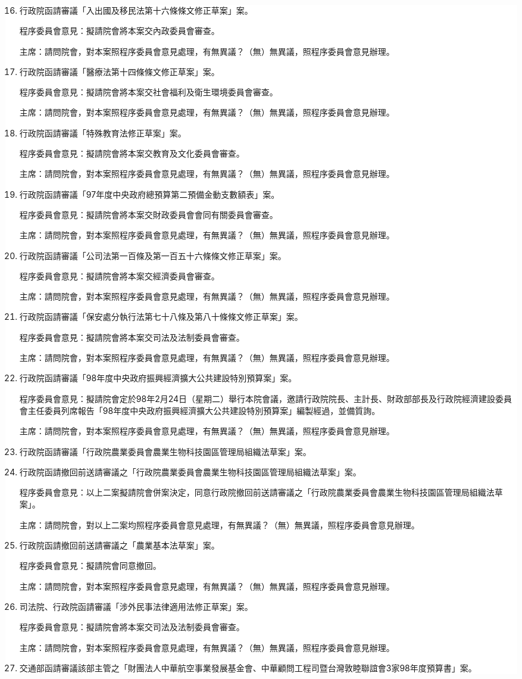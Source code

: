 16. 行政院函請審議「入出國及移民法第十六條條文修正草案」案。

    程序委員會意見：擬請院會將本案交內政委員會審查。

    主席：請問院會，對本案照程序委員會意見處理，有無異議？（無）無異議，照程序委員會意見辦理。

17. 行政院函請審議「醫療法第十四條條文修正草案」案。

    程序委員會意見：擬請院會將本案交社會福利及衛生環境委員會審查。

    主席：請問院會，對本案照程序委員會意見處理，有無異議？（無）無異議，照程序委員會意見辦理。

18. 行政院函請審議「特殊教育法修正草案」案。

    程序委員會意見：擬請院會將本案交教育及文化委員會審查。

    主席：請問院會，對本案照程序委員會意見處理，有無異議？（無）無異議，照程序委員會意見辦理。

19. 行政院函請審議「97年度中央政府總預算第二預備金動支數額表」案。

    程序委員會意見：擬請院會將本案交財政委員會會同有關委員會審查。

    主席：請問院會，對本案照程序委員會意見處理，有無異議？（無）無異議，照程序委員會意見辦理。

20. 行政院函請審議「公司法第一百條及第一百五十六條條文修正草案」案。

    程序委員會意見：擬請院會將本案交經濟委員會審查。

    主席：請問院會，對本案照程序委員會意見處理，有無異議？（無）無異議，照程序委員會意見辦理。

21. 行政院函請審議「保安處分執行法第七十八條及第八十條條文修正草案」案。

    程序委員會意見：擬請院會將本案交司法及法制委員會審查。

    主席：請問院會，對本案照程序委員會意見處理，有無異議？（無）無異議，照程序委員會意見辦理。

22. 行政院函請審議「98年度中央政府振興經濟擴大公共建設特別預算案」案。

    程序委員會意見：擬請院會定於98年2月24日（星期二）舉行本院會議，邀請行政院院長、主計長、財政部部長及行政院經濟建設委員會主任委員列席報告「98年度中央政府振興經濟擴大公共建設特別預算案」編製經過，並備質詢。

    主席：請問院會，對本案照程序委員會意見處理，有無異議？（無）無異議，照程序委員會意見辦理。

23. 行政院函請審議「行政院農業委員會農業生物科技園區管理局組織法草案」案。

24. 行政院函請撤回前送請審議之「行政院農業委員會農業生物科技園區管理局組織法草案」案。

    程序委員會意見：以上二案擬請院會併案決定，同意行政院撤回前送請審議之「行政院農業委員會農業生物科技園區管理局組織法草案」。

    主席：請問院會，對以上二案均照程序委員會意見處理，有無異議？（無）無異議，照程序委員會意見辦理。

25. 行政院函請撤回前送請審議之「農業基本法草案」案。

    程序委員會意見：擬請院會同意撤回。

    主席：請問院會，對本案照程序委員會意見處理，有無異議？（無）無異議，照程序委員會意見辦理。

26. 司法院、行政院函請審議「涉外民事法律適用法修正草案」案。

    程序委員會意見：擬請院會將本案交司法及法制委員會審查。

    主席：請問院會，對本案照程序委員會意見處理，有無異議？（無）無異議，照程序委員會意見辦理。

27. 交通部函請審議該部主管之「財團法人中華航空事業發展基金會、中華顧問工程司暨台灣敦睦聯誼會3家98年度預算書」案。
